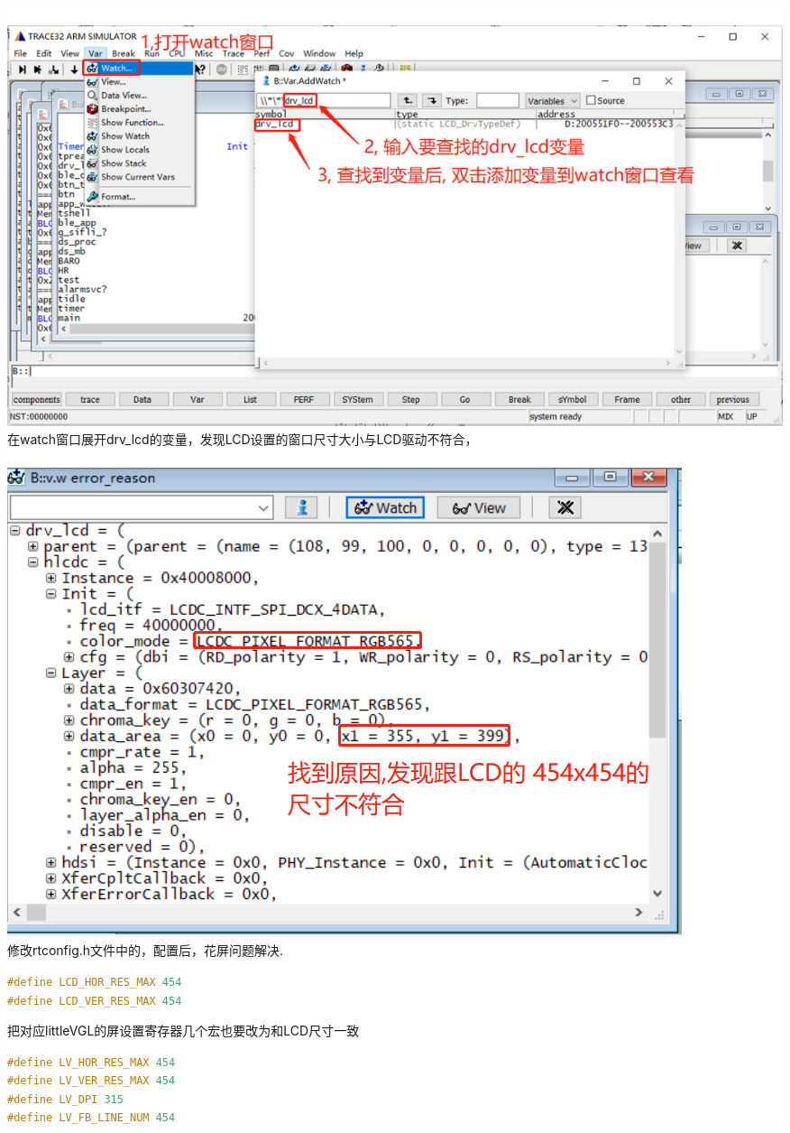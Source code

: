 <br>![alt text](./assets/lcd/lcd009.png)<br> 
在watch窗口展开drv_lcd的变量，发现LCD设置的窗口尺寸大小与LCD驱动不符合，<br>
<br>![alt text](./assets/lcd/lcd010.png)<br> 
修改rtconfig.h文件中的，配置后，花屏问题解决.<br>
```c
#define LCD_HOR_RES_MAX 454
#define LCD_VER_RES_MAX 454
```
把对应littleVGL的屏设置寄存器几个宏也要改为和LCD尺寸一致<br>
```c
#define LV_HOR_RES_MAX 454
#define LV_VER_RES_MAX 454
#define LV_DPI 315
#define LV_FB_LINE_NUM 454
```
